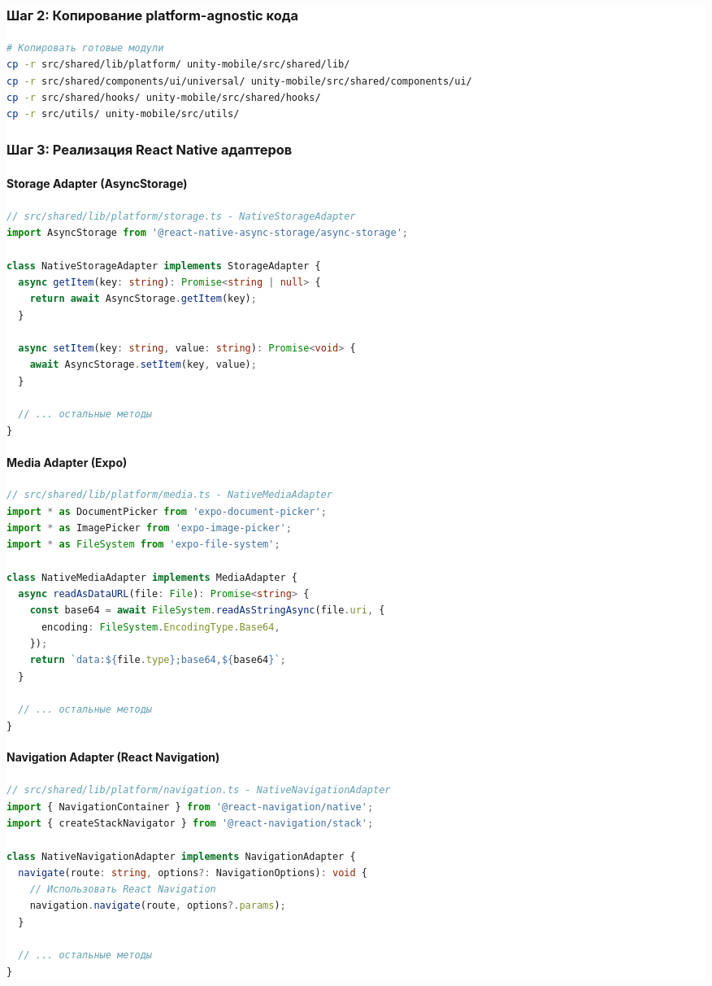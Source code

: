 ### **Шаг 2: Копирование platform-agnostic кода**

```bash
# Копировать готовые модули
cp -r src/shared/lib/platform/ unity-mobile/src/shared/lib/
cp -r src/shared/components/ui/universal/ unity-mobile/src/shared/components/ui/
cp -r src/shared/hooks/ unity-mobile/src/shared/hooks/
cp -r src/utils/ unity-mobile/src/utils/
```

### **Шаг 3: Реализация React Native адаптеров**

#### **Storage Adapter (AsyncStorage)**
```typescript
// src/shared/lib/platform/storage.ts - NativeStorageAdapter
import AsyncStorage from '@react-native-async-storage/async-storage';

class NativeStorageAdapter implements StorageAdapter {
  async getItem(key: string): Promise<string | null> {
    return await AsyncStorage.getItem(key);
  }
  
  async setItem(key: string, value: string): Promise<void> {
    await AsyncStorage.setItem(key, value);
  }
  
  // ... остальные методы
}
```

#### **Media Adapter (Expo)**
```typescript
// src/shared/lib/platform/media.ts - NativeMediaAdapter
import * as DocumentPicker from 'expo-document-picker';
import * as ImagePicker from 'expo-image-picker';
import * as FileSystem from 'expo-file-system';

class NativeMediaAdapter implements MediaAdapter {
  async readAsDataURL(file: File): Promise<string> {
    const base64 = await FileSystem.readAsStringAsync(file.uri, {
      encoding: FileSystem.EncodingType.Base64,
    });
    return `data:${file.type};base64,${base64}`;
  }
  
  // ... остальные методы
}
```

#### **Navigation Adapter (React Navigation)**
```typescript
// src/shared/lib/platform/navigation.ts - NativeNavigationAdapter
import { NavigationContainer } from '@react-navigation/native';
import { createStackNavigator } from '@react-navigation/stack';

class NativeNavigationAdapter implements NavigationAdapter {
  navigate(route: string, options?: NavigationOptions): void {
    // Использовать React Navigation
    navigation.navigate(route, options?.params);
  }
  
  // ... остальные методы
}
```

